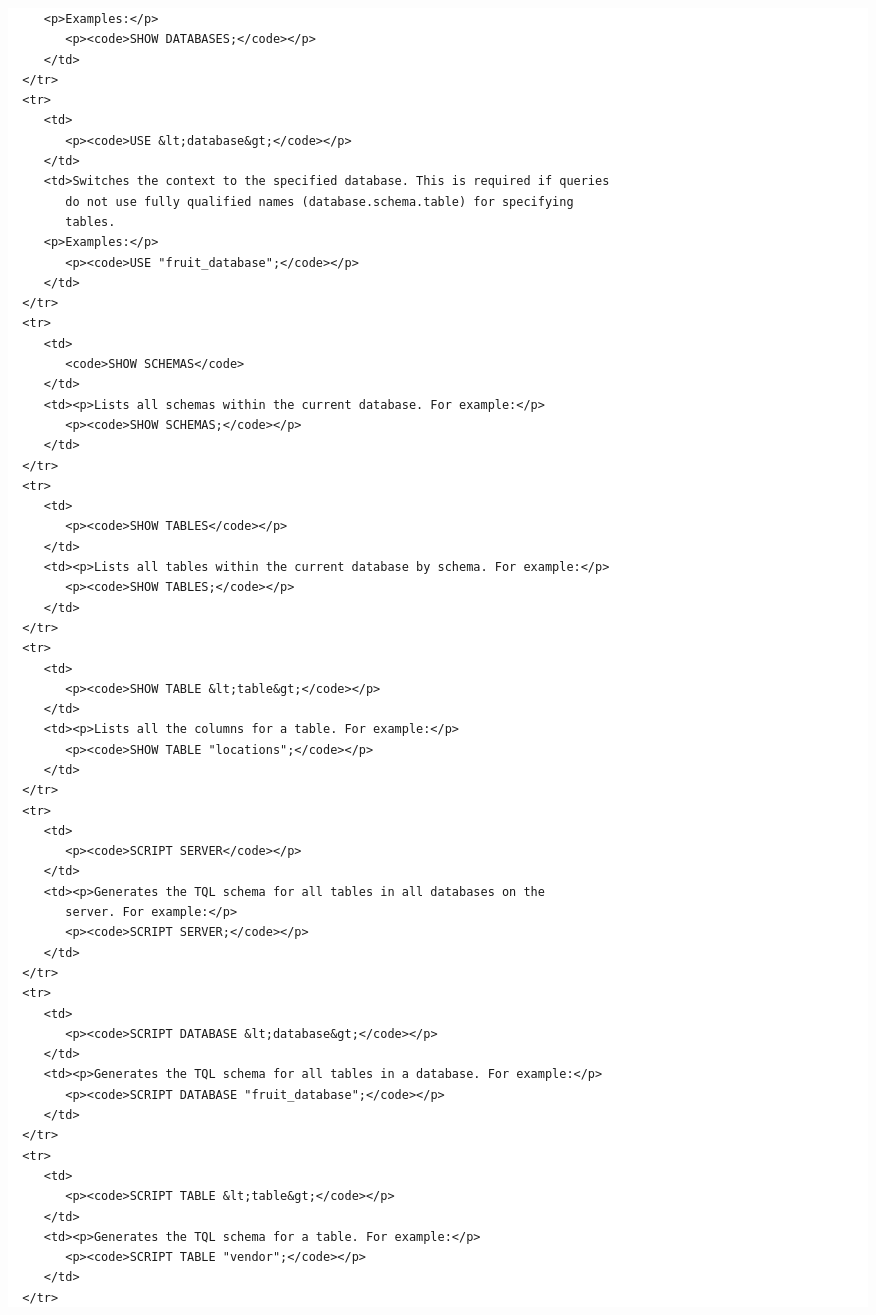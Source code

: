          <p>Examples:</p>
            <p><code>SHOW DATABASES;</code></p>
         </td>
      </tr>
      <tr>
         <td>
            <p><code>USE &lt;database&gt;</code></p>
         </td>
         <td>Switches the context to the specified database. This is required if queries
            do not use fully qualified names (database.schema.table) for specifying
            tables.
         <p>Examples:</p>
            <p><code>USE "fruit_database";</code></p>
         </td>
      </tr>
      <tr>
         <td>
            <code>SHOW SCHEMAS</code>
         </td>
         <td><p>Lists all schemas within the current database. For example:</p>
            <p><code>SHOW SCHEMAS;</code></p>
         </td>
      </tr>
      <tr>
         <td>
            <p><code>SHOW TABLES</code></p>
         </td>
         <td><p>Lists all tables within the current database by schema. For example:</p>
            <p><code>SHOW TABLES;</code></p>
         </td>
      </tr>
      <tr>
         <td>
            <p><code>SHOW TABLE &lt;table&gt;</code></p>
         </td>
         <td><p>Lists all the columns for a table. For example:</p>
            <p><code>SHOW TABLE "locations";</code></p>
         </td>
      </tr>
      <tr>
         <td>
            <p><code>SCRIPT SERVER</code></p>
         </td>
         <td><p>Generates the TQL schema for all tables in all databases on the
            server. For example:</p>
            <p><code>SCRIPT SERVER;</code></p>
         </td>
      </tr>
      <tr>
         <td>
            <p><code>SCRIPT DATABASE &lt;database&gt;</code></p>
         </td>
         <td><p>Generates the TQL schema for all tables in a database. For example:</p>
            <p><code>SCRIPT DATABASE "fruit_database";</code></p>
         </td>
      </tr>
      <tr>
         <td>
            <p><code>SCRIPT TABLE &lt;table&gt;</code></p>
         </td>
         <td><p>Generates the TQL schema for a table. For example:</p>
            <p><code>SCRIPT TABLE "vendor";</code></p>
         </td>
      </tr>